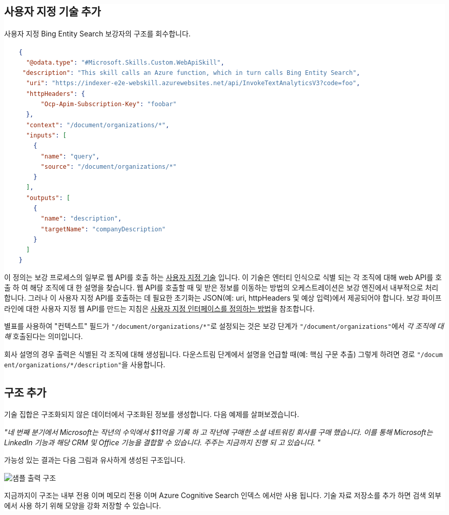 ## <a name="add-a-custom-skill"></a>사용자 지정 기술 추가

사용자 지정 Bing Entity Search 보강자의 구조를 회수합니다.

```json
    {
      "@odata.type": "#Microsoft.Skills.Custom.WebApiSkill",
     "description": "This skill calls an Azure function, which in turn calls Bing Entity Search",
      "uri": "https://indexer-e2e-webskill.azurewebsites.net/api/InvokeTextAnalyticsV3?code=foo",
      "httpHeaders": {
          "Ocp-Apim-Subscription-Key": "foobar"
      },
      "context": "/document/organizations/*",
      "inputs": [
        {
          "name": "query",
          "source": "/document/organizations/*"
        }
      ],
      "outputs": [
        {
          "name": "description",
          "targetName": "companyDescription"
        }
      ]
    }
```

이 정의는 보강 프로세스의 일부로 웹 API를 호출 하는 [사용자 지정 기술](cognitive-search-custom-skill-web-api.md) 입니다. 이 기술은 엔터티 인식으로 식별 되는 각 조직에 대해 web API를 호출 하 여 해당 조직에 대 한 설명을 찾습니다. 웹 API를 호출할 때 및 받은 정보를 이동하는 방법의 오케스트레이션은 보강 엔진에서 내부적으로 처리합니다. 그러나 이 사용자 지정 API를 호출하는 데 필요한 초기화는 JSON(예: uri, httpHeaders 및 예상 입력)에서 제공되어야 합니다. 보강 파이프라인에 대한 사용자 지정 웹 API를 만드는 지침은 [사용자 지정 인터페이스를 정의하는 방법](cognitive-search-custom-skill-interface.md)을 참조합니다.

별표를 사용하여 "컨텍스트" 필드가 ```"/document/organizations/*"```로 설정되는 것은 보강 단계가 ```"/document/organizations"```에서 *각 조직에 대해* 호출된다는 의미입니다. 

회사 설명의 경우 출력은 식별된 각 조직에 대해 생성됩니다. 다운스트림 단계에서 설명을 언급할 때(예: 핵심 구문 추출) 그렇게 하려면 경로 ```"/document/organizations/*/description"```을 사용합니다. 

## <a name="add-structure"></a>구조 추가

기술 집합은 구조화되지 않은 데이터에서 구조화된 정보를 생성합니다. 다음 예제를 살펴보겠습니다.

*"네 번째 분기에서 Microsoft는 작년의 수익에서 $11억을 기록 하 고 작년에 구매한 소셜 네트워킹 회사를 구매 했습니다. 이를 통해 Microsoft는 LinkedIn 기능과 해당 CRM 및 Office 기능을 결합할 수 있습니다. 주주는 지금까지 진행 되 고 있습니다. "*

가능성 있는 결과는 다음 그림과 유사하게 생성된 구조입니다.

![샘플 출력 구조](media/cognitive-search-defining-skillset/enriched-doc.png "샘플 출력 구조")

지금까지이 구조는 내부 전용 이며 메모리 전용 이며 Azure Cognitive Search 인덱스 에서만 사용 됩니다. 기술 자료 저장소를 추가 하면 검색 외부에서 사용 하기 위해 모양을 강화 저장할 수 있습니다.
